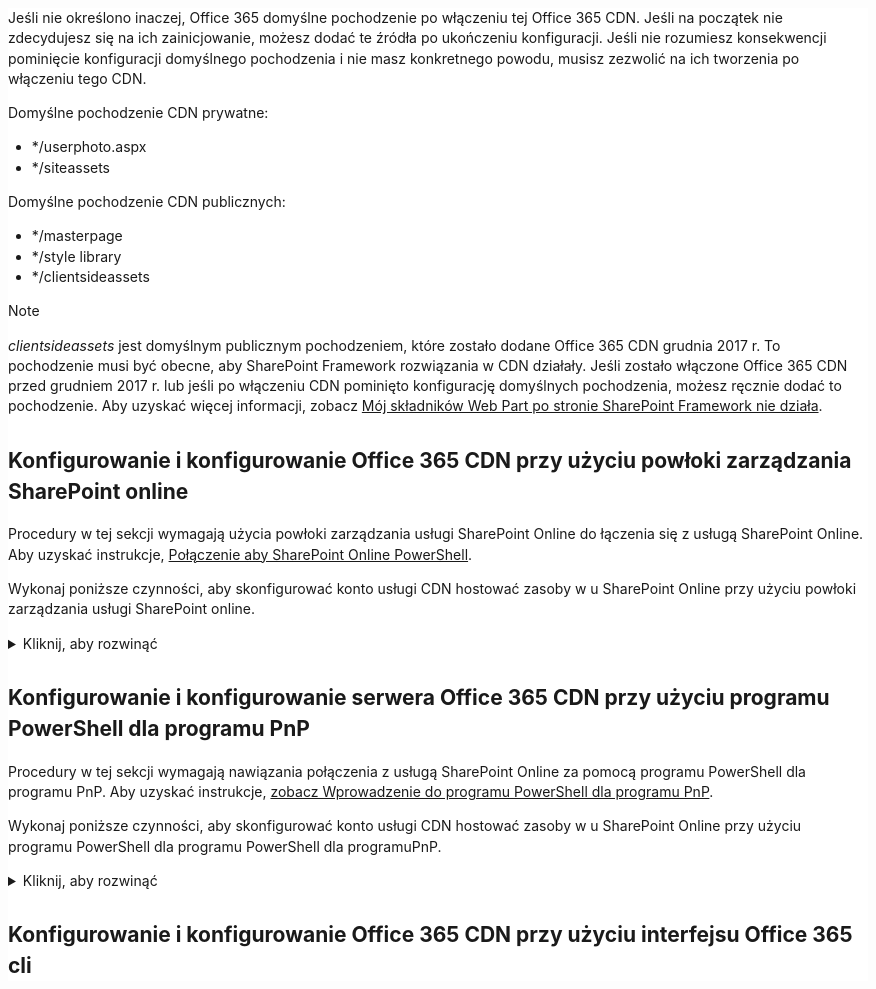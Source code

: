 Jeśli nie określono inaczej, Office 365 domyślne pochodzenie po włączeniu tej Office 365 CDN. Jeśli na początek nie zdecydujesz się na ich zainicjowanie, możesz dodać te źródła po ukończeniu konfiguracji. Jeśli nie rozumiesz konsekwencji pominięcie konfiguracji domyślnego pochodzenia i nie masz konkretnego powodu, musisz zezwolić na ich tworzenia po włączeniu tego CDN.

Domyślne pochodzenie CDN prywatne:

+ \*/userphoto.aspx
+ \*/siteassets

Domyślne pochodzenie CDN publicznych:

+ \*/masterpage
+ \*/style library
+ \*/clientsideassets

> [!NOTE]
> _clientsideassets_ jest domyślnym publicznym pochodzeniem, które zostało dodane Office 365 CDN grudnia 2017 r. To pochodzenie musi być obecne, aby SharePoint Framework rozwiązania w CDN działały. Jeśli zostało włączone Office 365 CDN przed grudniem 2017 r. lub jeśli po włączeniu CDN pominięto konfigurację domyślnych pochodzenia, możesz ręcznie dodać to pochodzenie. Aby uzyskać więcej informacji, zobacz [Mój składników Web Part po stronie SharePoint Framework nie działa](use-microsoft-365-cdn-with-spo.md#my-client-side-web-part-or-sharepoint-framework-solution-isnt-working).

<a name="CDNSetupinPShell"> </a>
## <a name="set-up-and-configure-the-office-365-cdn-by-using-the-sharepoint-online-management-shell"></a>Konfigurowanie i konfigurowanie Office 365 CDN przy użyciu powłoki zarządzania SharePoint online

Procedury w tej sekcji wymagają użycia powłoki zarządzania usługi SharePoint Online do łączenia się z usługą SharePoint Online. Aby uzyskać instrukcje, [Połączenie aby SharePoint Online PowerShell](/powershell/sharepoint/sharepoint-online/connect-sharepoint-online).

Wykonaj poniższe czynności, aby skonfigurować konto usługi CDN hostować zasoby w u SharePoint Online przy użyciu powłoki zarządzania usługi SharePoint online.

<details><summary>Kliknij, aby rozwinąć</summary></details>

<a name="CDNSetupinPnPPosh"> </a>
## <a name="set-up-and-configure-the-office-365-cdn-by-using-pnp-powershell"></a>Konfigurowanie i konfigurowanie serwera Office 365 CDN przy użyciu programu PowerShell dla programu PnP

Procedury w tej sekcji wymagają nawiązania połączenia z usługą SharePoint Online za pomocą programu PowerShell dla programu PnP. Aby uzyskać instrukcje, [zobacz Wprowadzenie do programu PowerShell dla programu PnP](https://github.com/SharePoint/PnP-PowerShell#getting-started).

Wykonaj poniższe czynności, aby skonfigurować konto usługi CDN hostować zasoby w u SharePoint Online przy użyciu programu PowerShell dla programu PowerShell dla programuPnP.

<details><summary>Kliknij, aby rozwinąć</summary></details>

<a name="CDNSetupinCLI"> </a>
## <a name="set-up-and-configure-the-office-365-cdn-using-the-office-365-cli"></a>Konfigurowanie i konfigurowanie Office 365 CDN przy użyciu interfejsu Office 365 cli
